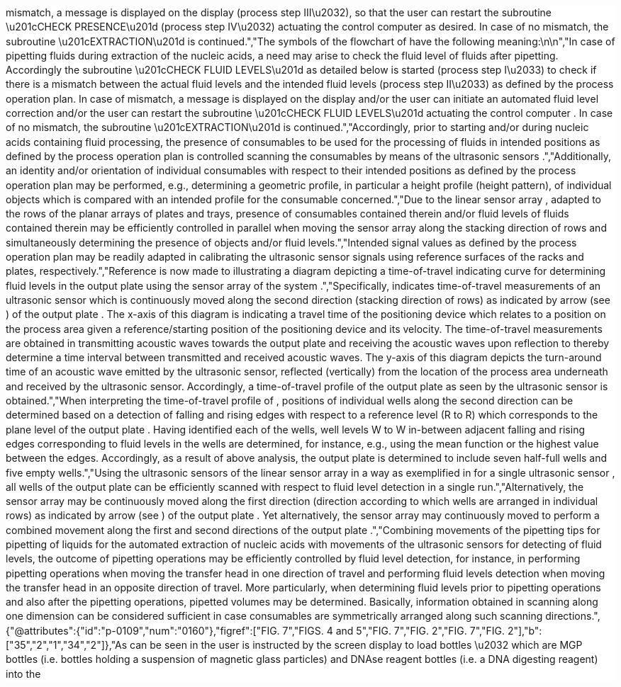 mismatch, a message is displayed on the display  (process step III\u2032), so that the user can restart the subroutine \u201cCHECK PRESENCE\u201d (process step IV\u2032) actuating the control computer  as desired. In case of no mismatch, the subroutine \u201cEXTRACTION\u201d is continued.","The symbols of the flowchart of  have the following meaning:\n\n","In case of pipetting fluids during extraction of the nucleic acids, a need may arise to check the fluid level of fluids after pipetting. Accordingly the subroutine \u201cCHECK FLUID LEVELS\u201d as detailed below is started (process step I\u2033) to check if there is a mismatch between the actual fluid levels and the intended fluid levels (process step II\u2033) as defined by the process operation plan. In case of mismatch, a message is displayed on the display and\/or the user can initiate an automated fluid level correction and\/or the user can restart the subroutine \u201cCHECK FLUID LEVELS\u201d actuating the control computer . In case of no mismatch, the subroutine \u201cEXTRACTION\u201d is continued.","Accordingly, prior to starting and\/or during nucleic acids containing fluid processing, the presence of consumables to be used for the processing of fluids in intended positions as defined by the process operation plan is controlled scanning the consumables by means of the ultrasonic sensors .","Additionally, an identity and\/or orientation of individual consumables with respect to their intended positions as defined by the process operation plan may be performed, e.g., determining a geometric profile, in particular a height profile (height pattern), of individual objects which is compared with an intended profile for the consumable concerned.","Due to the linear sensor array , adapted to the rows of the planar arrays of plates and trays, presence of consumables contained therein and\/or fluid levels of fluids contained therein may be efficiently controlled in parallel when moving the sensor array  along the stacking direction of rows and simultaneously determining the presence of objects and\/or fluid levels.","Intended signal values as defined by the process operation plan may be readily adapted in calibrating the ultrasonic sensor signals using reference surfaces of the racks and plates, respectively.","Reference is now made to  illustrating a diagram depicting a time-of-travel indicating curve for determining fluid levels in the output plate  using the sensor array  of the system .","Specifically,  indicates time-of-travel measurements of an ultrasonic sensor  which is continuously moved along the second direction (stacking direction of rows) as indicated by arrow  (see ) of the output plate . The x-axis of this diagram is indicating a travel time of the positioning device which relates to a position on the process area given a reference\/starting position of the positioning device and its velocity. The time-of-travel measurements are obtained in transmitting acoustic waves towards the output plate  and receiving the acoustic waves upon reflection to thereby determine a time interval between transmitted and received acoustic waves. The y-axis of this diagram depicts the turn-around time of an acoustic wave emitted by the ultrasonic sensor, reflected (vertically) from the location of the process area underneath and received by the ultrasonic sensor. Accordingly, a time-of-travel profile of the output plate  as seen by the ultrasonic sensor  is obtained.","When interpreting the time-of-travel profile of , positions of individual wells along the second direction can be determined based on a detection of falling and rising edges with respect to a reference level (R to R) which corresponds to the plane level of the output plate . Having identified each of the wells, well levels W to W in-between adjacent falling and rising edges corresponding to fluid levels in the wells are determined, for instance, e.g., using the mean function or the highest value between the edges. Accordingly, as a result of above analysis, the output plate  is determined to include seven half-full wells and five empty wells.","Using the ultrasonic sensors  of the linear sensor array  in a way as exemplified in  for a single ultrasonic sensor , all wells of the output plate  can be efficiently scanned with respect to fluid level detection in a single run.","Alternatively, the sensor array  may be continuously moved along the first direction (direction according to which wells are arranged in individual rows) as indicated by arrow  (see ) of the output plate . Yet alternatively, the sensor array  may continuously moved to perform a combined movement along the first and second directions of the output plate .","Combining movements of the pipetting tips  for pipetting of liquids for the automated extraction of nucleic acids with movements of the ultrasonic sensors  for detecting of fluid levels, the outcome of pipetting operations may be efficiently controlled by fluid level detection, for instance, in performing pipetting operations when moving the transfer head  in one direction of travel and performing fluid levels detection when moving the transfer head  in an opposite direction of travel. More particularly, when determining fluid levels prior to pipetting operations and also after the pipetting operations, pipetted volumes may be determined. Basically, information obtained in scanning along one dimension can be considered sufficient in case consumables are symmetrically arranged along such scanning directions.",{"@attributes":{"id":"p-0109","num":"0160"},"figref":["FIG. 7","FIGS. 4 and 5","FIG. 7","FIG. 2","FIG. 7","FIG. 2"],"b":["35","2","1","34","2"]},"As can be seen in  the user is instructed by the screen display to load bottles \u2032 which are MGP bottles (i.e. bottles holding a suspension of magnetic glass particles) and DNAse reagent bottles (i.e. a DNA digesting reagent) into the